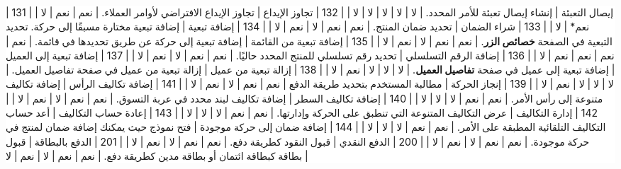 | 131  | إيصال التعبئة                                      | إنشاء إيصال تعبئة للأمر المحدد.                                                                                                                                                                  | لا             | لا                 | لا             | لا                | لا              |
| 132  | تجاوز الإيداع                                  | تجاوز الإيداع الافتراضي لأوامر العملاء.                                                                                                                                                              | ‏‏نعم‬            | ‏‏نعم‬                | لا             | ‏‏نعم\*             | لا              |
| 133  | شراء الضمان                                      | تحديد ضمان المنتج.                                                                                                                                                                       | ‏‏نعم‬            | ‏‏نعم‬                | لا             | ‏‏نعم‬               | لا              |
| 134  | إضافة تبعية                                   | إضافة تبعية مختارة مسبقًا إلى حركة. تحديد التبعية في الصفحة **خصائص الزر**.                                                                                                          | نعم            | نعم                | لا             | نعم               | لا              |
| 135  | إضافة تبعية من القائمة                         | إضافة تبعية إلى حركة عن طريق تحديدها في قائمة.                                                                                                                                                 | ‏‏نعم‬            | ‏‏نعم‬                | ‏‏نعم‬            | ‏‏نعم‬               | لا              |
| 136  | إضافة الرقم التسلسلي                                 | تحديد رقم تسلسلي للمنتج المحدد حاليًا.                                                                                                                       | ‏‏نعم‬            | ‏‏نعم‬                | لا             | ‏‏نعم‬               | لا              |
| 137  | إضافة تبعية إلى العميل                       | إضافة تبعية إلى عميل في صفحة **تفاصيل العميل**.                                                                                                                                                 | لا             | لا                 | لا             | ‏‏نعم               | لا              |
| 138  | إزالة تبعية من عميل                  | إزالة تبعية من عميل في صفحة تفاصيل العميل.                                                                                                                                                            | لا             | لا                 | لا             | ‏‏نعم‬               | لا              |
| 139  | إنجاز الحركة                              | مطالبة المستخدم بتحديد طريقة الدفع                                                                                                                                                                          | ‏‏نعم‬            | ‏‏نعم‬                | لا             | ‏‏نعم‬               | لا              |
| 141  | إضافة تكاليف‬ الرأس                                | إضافة تكاليف متنوعة إلى رأس الأمر.                                                                                                                                                                         | ‏‏نعم‬            | ‏‏نعم‬                | لا             | لا                | لا              |
| 140  | إضافة تكاليف السطر                                  | إضافة تكاليف لبند محدد في عربة التسوق.                                                                                                                                                                      | ‏‏نعم‬            | ‏‏نعم‬                | لا             | ‏‏نعم‬               | لا              |
| 142  | إدارة التكاليف                                    | عرض التكاليف المتنوعة التي تنطبق على الحركة وإدارتها.                                                                                                                                                           | ‏‏نعم‬            | ‏‏نعم‬                | لا             | لا                | لا              |
| 143  | إعادة حساب التكاليف                               | أعد حساب التكاليف التلقائية المطبقة على الأمر.                                                                                                                                                             | ‏‏نعم‬            | ‏‏نعم‬                | لا             | لا                | لا              |
| 144  | إضافة ضمان إلى حركة موجودة           | فتح نموذج حيث يمكنك إضافة ضمان لمنتج في حركة موجودة.                                                                                                                                 | ‏‏نعم‬            | ‏‏نعم‬                | لا             | ‏‏نعم‬               | لا              |
| 200  | الدفع النقدي                                          | قبول النقود كطريقة دفع.                                                                                                                                                                                        | ‏‏نعم‬            | ‏‏نعم‬                | لا             | ‏‏نعم‬               | لا              |
| 201  | الدفع بالبطاقة                                          | قبول بطاقة كبطاقة ائتمان أو بطاقة مدين كطريقة دفع.                                                                                                                                                | ‏‏نعم‬            | ‏‏نعم‬                | لا             | ‏‏نعم‬               | لا              |